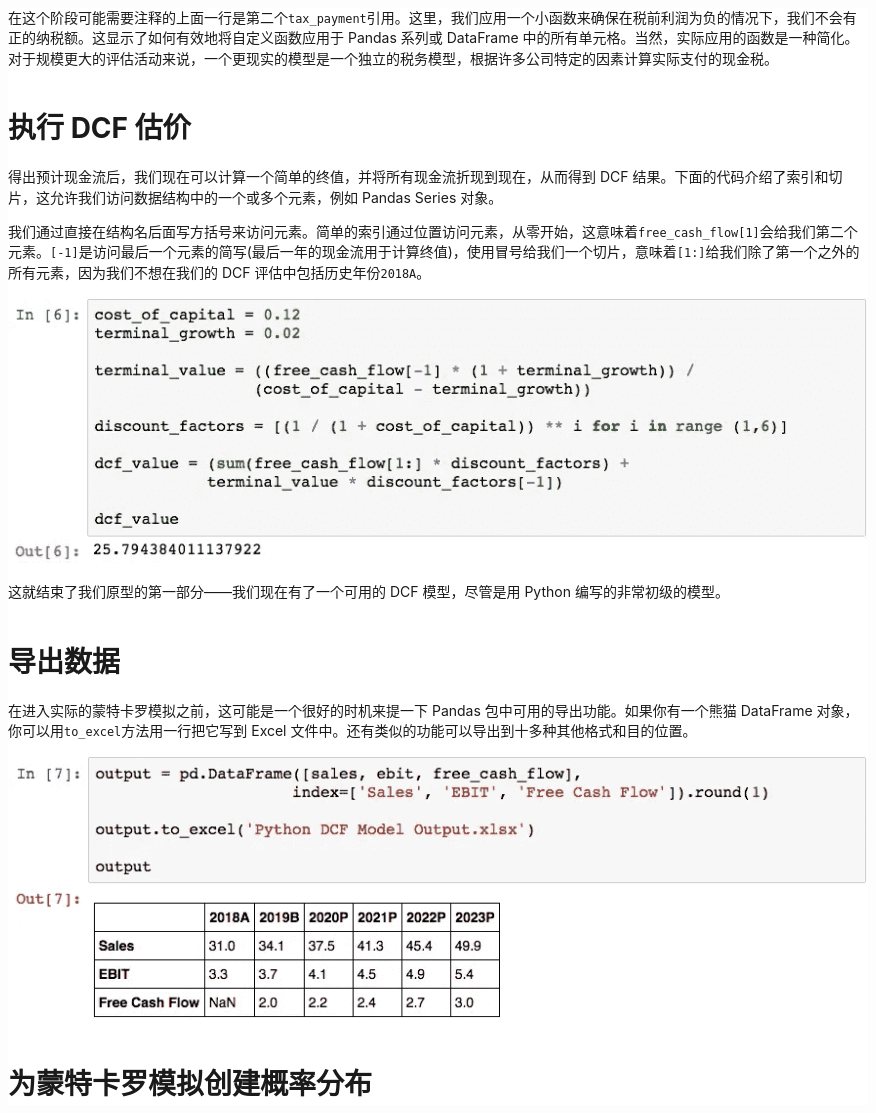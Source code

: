在这个阶段可能需要注释的上面一行是第二个`tax_payment`引用。这里，我们应用一个小函数来确保在税前利润为负的情况下，我们不会有正的纳税额。这显示了如何有效地将自定义函数应用于 Pandas 系列或 DataFrame 中的所有单元格。当然，实际应用的函数是一种简化。对于规模更大的评估活动来说，一个更现实的模型是一个独立的税务模型，根据许多公司特定的因素计算实际支付的现金税。

# 执行 DCF 估价

得出预计现金流后，我们现在可以计算一个简单的终值，并将所有现金流折现到现在，从而得到 DCF 结果。下面的代码介绍了索引和切片，这允许我们访问数据结构中的一个或多个元素，例如 Pandas Series 对象。

我们通过直接在结构名后面写方括号来访问元素。简单的索引通过位置访问元素，从零开始，这意味着`free_cash_flow[1]`会给我们第二个元素。`[-1]`是访问最后一个元素的简写(最后一年的现金流用于计算终值)，使用冒号给我们一个切片，意味着`[1:]`给我们除了第一个之外的所有元素，因为我们不想在我们的 DCF 评估中包括历史年份`2018A`。

![](img/fb1b2bd70523001b84fa8697458ed0da.png)

这就结束了我们原型的第一部分——我们现在有了一个可用的 DCF 模型，尽管是用 Python 编写的非常初级的模型。

# 导出数据

在进入实际的蒙特卡罗模拟之前，这可能是一个很好的时机来提一下 Pandas 包中可用的导出功能。如果你有一个熊猫 DataFrame 对象，你可以用`to_excel`方法用一行把它写到 Excel 文件中。还有类似的功能可以导出到十多种其他格式和目的位置。

![](img/3ff6b46a7487516ec712685191a18cc0.png)

# 为蒙特卡罗模拟创建概率分布
